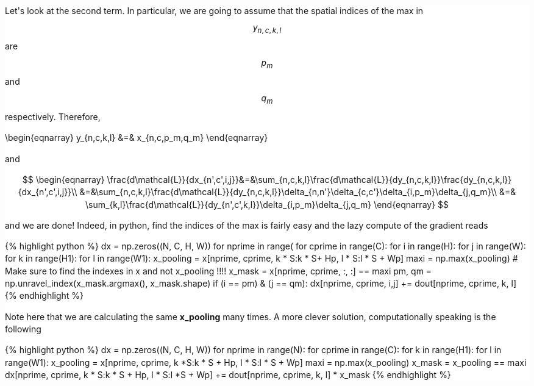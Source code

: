 Let's look at  the second term. In particular, we  are going to assume
that the spatial  indices of the max in $$y_{n,c,k,l}$$  are $$p_m$$
and $$q_m$$ respectively. Therefore,

\begin{eqnarray}
y_{n,c,k,l} &=& x_{n,c,p_m,q_m}
\end{eqnarray}

and

$$
\begin{eqnarray}
\frac{d\mathcal{L}}{dx_{n',c',i,j}}&=&\sum_{n,c,k,l}\frac{d\mathcal{L}}{dy_{n,c,k,l}}\frac{dy_{n,c,k,l}}{dx_{n',c',i,j}}\\
&=&\sum_{n,c,k,l}\frac{d\mathcal{L}}{dy_{n,c,k,l}}\delta_{n,n'}\delta_{c,c'}\delta_{i,p_m}\delta_{j,q_m}\\
&=& \sum_{k,l}\frac{d\mathcal{L}}{dy_{n',c',k,l}}\delta_{i,p_m}\delta_{j,q_m}
\end{eqnarray}
$$

and we  are done! Indeed,  in python, find the  indices of the  max is
fairly easy and the lazy compute of the gradient reads

{% highlight python %}
dx = np.zeros((N, C, H, W))
for nprime in range(
    for cprime in range(C):
        for i in range(H):
            for j in range(W):
                for k in range(H1):
                    for l in range(W1):
                        x_pooling = x[nprime, cprime, k * S:k * S+ Hp, l * S:l * S + Wp]
                        maxi = np.max(x_pooling)
                        # Make sure to find the indexes in x and not x_pooling !!!!
                        x_mask = x[nprime, cprime, :, :] == maxi
                        pm, qm = np.unravel_index(x_mask.argmax(), x_mask.shape)
                        if (i == pm) & (j == qm):
                            dx[nprime, cprime, i,j] += dout[nprime, cprime, k, l]
{% endhighlight %}

Note here that we are calculating the same **x_pooling** many times. A
more clever solution, computationally speaking is the following

{% highlight python %}
dx = np.zeros((N, C, H, W))
for nprime in range(N):
    for cprime in range(C):
        for k in range(H1):
            for l in range(W1):
                x_pooling = x[nprime, cprime, k *S:k * S + Hp, l * S:l * S + Wp]
                maxi = np.max(x_pooling)
                x_mask = x_pooling == maxi
                dx[nprime, cprime, k * S:k * S + Hp, l * S:l *S + Wp] += dout[nprime, cprime, k, l] * x_mask
{% endhighlight %}
